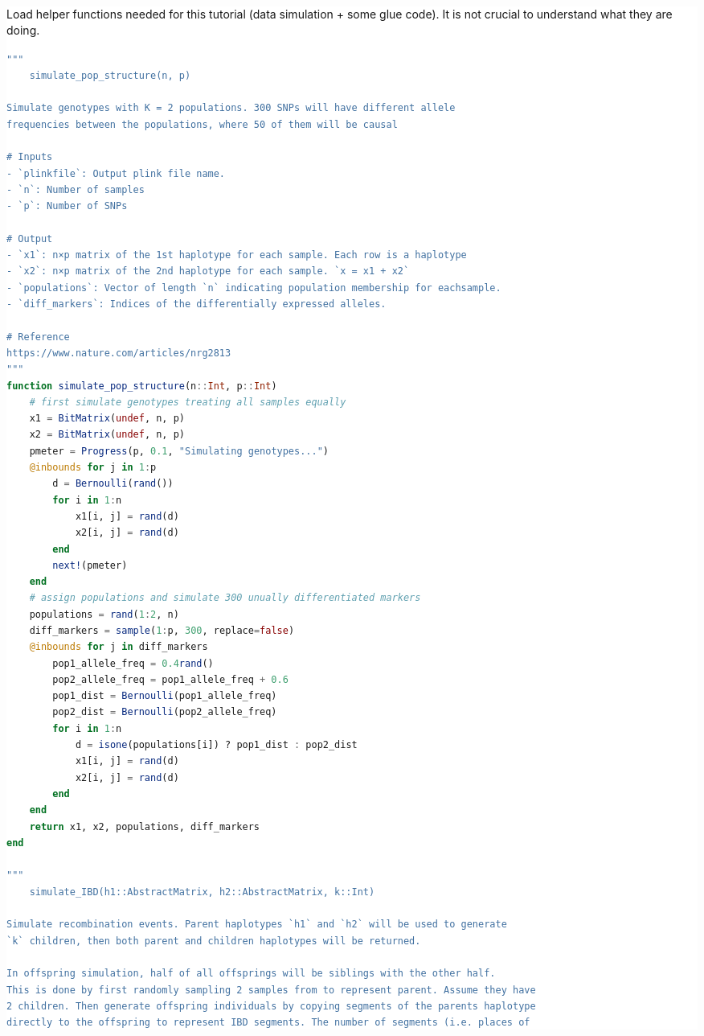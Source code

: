 Load helper functions needed for this tutorial (data simulation + some glue code). It is not crucial to understand what they are doing.  


```julia
"""
    simulate_pop_structure(n, p)

Simulate genotypes with K = 2 populations. 300 SNPs will have different allele 
frequencies between the populations, where 50 of them will be causal

# Inputs
- `plinkfile`: Output plink file name. 
- `n`: Number of samples
- `p`: Number of SNPs

# Output
- `x1`: n×p matrix of the 1st haplotype for each sample. Each row is a haplotype
- `x2`: n×p matrix of the 2nd haplotype for each sample. `x = x1 + x2`
- `populations`: Vector of length `n` indicating population membership for eachsample. 
- `diff_markers`: Indices of the differentially expressed alleles.

# Reference
https://www.nature.com/articles/nrg2813
"""
function simulate_pop_structure(n::Int, p::Int)
    # first simulate genotypes treating all samples equally
    x1 = BitMatrix(undef, n, p)
    x2 = BitMatrix(undef, n, p)
    pmeter = Progress(p, 0.1, "Simulating genotypes...")
    @inbounds for j in 1:p
        d = Bernoulli(rand())
        for i in 1:n
            x1[i, j] = rand(d)
            x2[i, j] = rand(d)
        end
        next!(pmeter)
    end
    # assign populations and simulate 300 unually differentiated markers
    populations = rand(1:2, n)
    diff_markers = sample(1:p, 300, replace=false)
    @inbounds for j in diff_markers
        pop1_allele_freq = 0.4rand()
        pop2_allele_freq = pop1_allele_freq + 0.6
        pop1_dist = Bernoulli(pop1_allele_freq)
        pop2_dist = Bernoulli(pop2_allele_freq)
        for i in 1:n
            d = isone(populations[i]) ? pop1_dist : pop2_dist
            x1[i, j] = rand(d)
            x2[i, j] = rand(d)
        end
    end
    return x1, x2, populations, diff_markers
end

"""
    simulate_IBD(h1::AbstractMatrix, h2::AbstractMatrix, k::Int)

Simulate recombination events. Parent haplotypes `h1` and `h2` will be used to generate 
`k` children, then both parent and children haplotypes will be returned. 

In offspring simulation, half of all offsprings will be siblings with the other half.
This is done by first randomly sampling 2 samples from to represent parent. Assume they have
2 children. Then generate offspring individuals by copying segments of the parents haplotype
directly to the offspring to represent IBD segments. The number of segments (i.e. places of
```